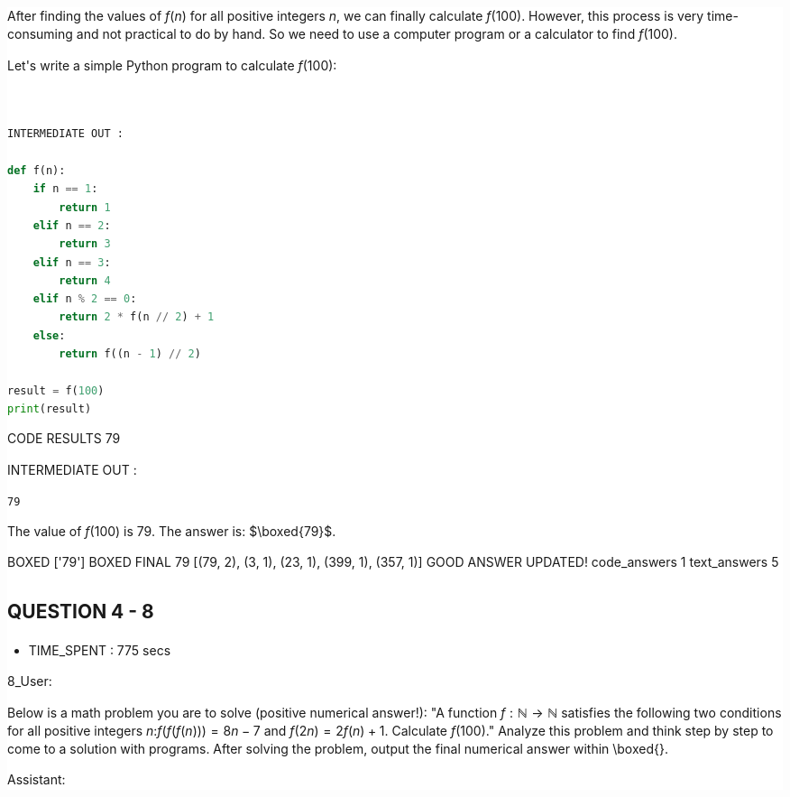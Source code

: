 After finding the values of $f(n)$ for all positive integers $n$, we can finally calculate $f(100)$. However, this process is very time-consuming and not practical to do by hand. So we need to use a computer program or a calculator to find $f(100)$.

Let's write a simple Python program to calculate $f(100)$:

```python


INTERMEDIATE OUT :

def f(n):
    if n == 1:
        return 1
    elif n == 2:
        return 3
    elif n == 3:
        return 4
    elif n % 2 == 0:
        return 2 * f(n // 2) + 1
    else:
        return f((n - 1) // 2)

result = f(100)
print(result)
```

CODE RESULTS 79

INTERMEDIATE OUT :
```output
79
```

The value of $f(100)$ is $79$. The answer is: $\boxed{79}$.

BOXED ['79']
BOXED FINAL 79
[(79, 2), (3, 1), (23, 1), (399, 1), (357, 1)]
GOOD ANSWER UPDATED!
code_answers 1 text_answers 5



## QUESTION 4 - 8 
- TIME_SPENT : 775 secs

8_User:

Below is a math problem you are to solve (positive numerical answer!):
"A function $f: \mathbb N \to \mathbb N$ satisfies the following two conditions for all positive integers $n$:$f(f(f(n)))=8n-7$ and $f(2n)=2f(n)+1$. Calculate $f(100)$."
Analyze this problem and think step by step to come to a solution with programs. After solving the problem, output the final numerical answer within \boxed{}.

Assistant:
